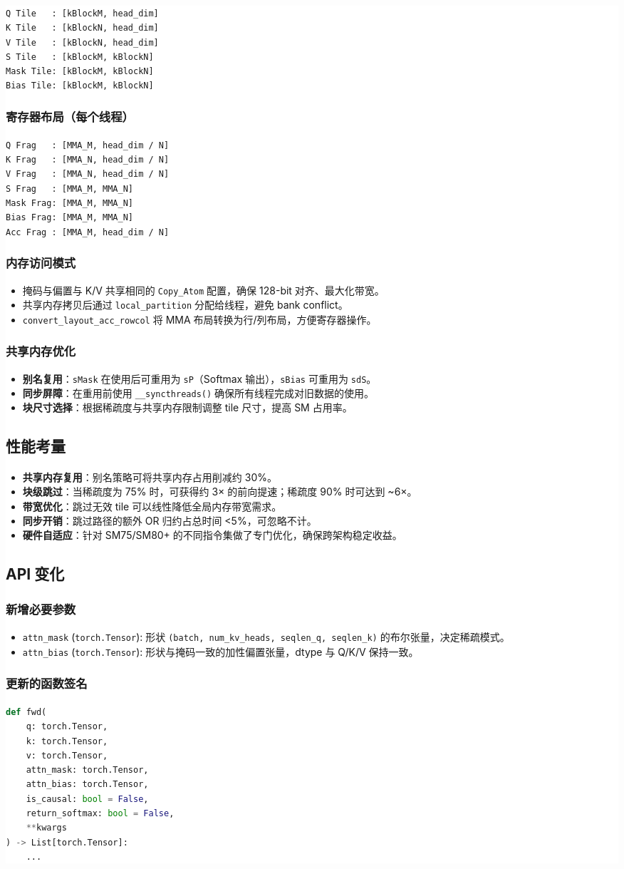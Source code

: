 ```
Q Tile   : [kBlockM, head_dim]
K Tile   : [kBlockN, head_dim]
V Tile   : [kBlockN, head_dim]
S Tile   : [kBlockM, kBlockN]
Mask Tile: [kBlockM, kBlockN]
Bias Tile: [kBlockM, kBlockN]
```

### 寄存器布局（每个线程）

```
Q Frag   : [MMA_M, head_dim / N]
K Frag   : [MMA_N, head_dim / N]
V Frag   : [MMA_N, head_dim / N]
S Frag   : [MMA_M, MMA_N]
Mask Frag: [MMA_M, MMA_N]
Bias Frag: [MMA_M, MMA_N]
Acc Frag : [MMA_M, head_dim / N]
```

### 内存访问模式

- 掩码与偏置与 K/V 共享相同的 `Copy_Atom` 配置，确保 128-bit 对齐、最大化带宽。
- 共享内存拷贝后通过 `local_partition` 分配给线程，避免 bank conflict。
- `convert_layout_acc_rowcol` 将 MMA 布局转换为行/列布局，方便寄存器操作。

### 共享内存优化

- **别名复用**：`sMask` 在使用后可重用为 `sP`（Softmax 输出），`sBias` 可重用为 `sdS`。
- **同步屏障**：在重用前使用 `__syncthreads()` 确保所有线程完成对旧数据的使用。
- **块尺寸选择**：根据稀疏度与共享内存限制调整 tile 尺寸，提高 SM 占用率。

## 性能考量

- **共享内存复用**：别名策略可将共享内存占用削减约 30%。
- **块级跳过**：当稀疏度为 75% 时，可获得约 3× 的前向提速；稀疏度 90% 时可达到 ~6×。
- **带宽优化**：跳过无效 tile 可以线性降低全局内存带宽需求。
- **同步开销**：跳过路径的额外 OR 归约占总时间 <5%，可忽略不计。
- **硬件自适应**：针对 SM75/SM80+ 的不同指令集做了专门优化，确保跨架构稳定收益。

## API 变化

### 新增必要参数

- `attn_mask` (`torch.Tensor`): 形状 `(batch, num_kv_heads, seqlen_q, seqlen_k)` 的布尔张量，决定稀疏模式。
- `attn_bias` (`torch.Tensor`): 形状与掩码一致的加性偏置张量，dtype 与 Q/K/V 保持一致。

### 更新的函数签名

```python
def fwd(
    q: torch.Tensor,
    k: torch.Tensor,
    v: torch.Tensor,
    attn_mask: torch.Tensor,
    attn_bias: torch.Tensor,
    is_causal: bool = False,
    return_softmax: bool = False,
    **kwargs
) -> List[torch.Tensor]:
    ...
```

